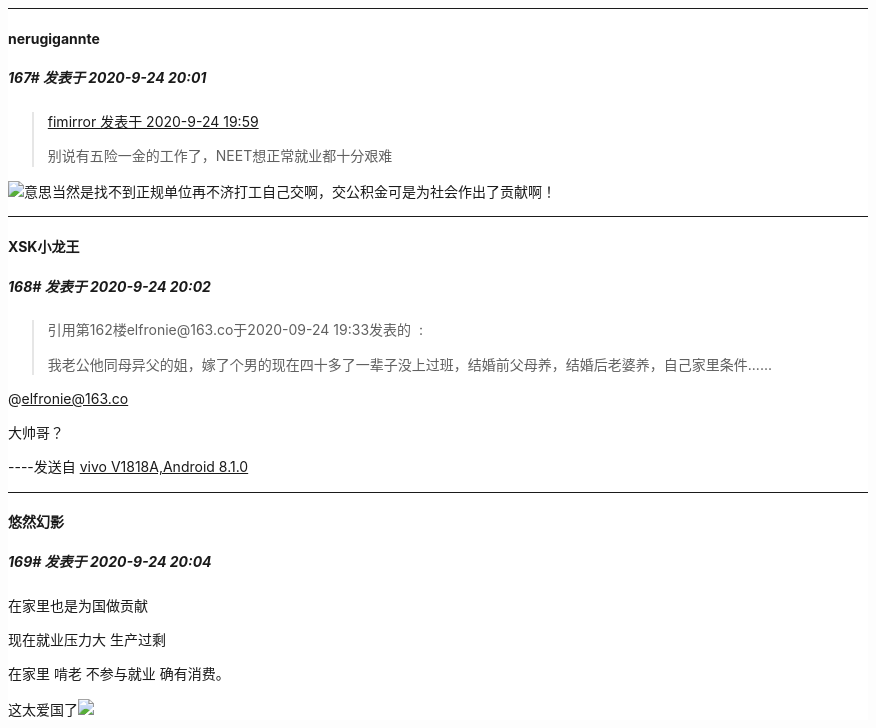 





-----

####  nerugigannte  
##### 167#       发表于 2020-9-24 20:01



<blockquote><a href="httphttps://bbs.saraba1st.com/2b/forum.php?mod=redirect&amp;goto=findpost&amp;pid=48840863&amp;ptid=1961583" target="_blank">fimirror 发表于 2020-9-24 19:59</a>

别说有五险一金的工作了，NEET想正常就业都十分艰难</blockquote>
<img src="https://static.saraba1st.com/image/smiley/face2017/067.png" referrerpolicy="no-referrer">意思当然是找不到正规单位再不济打工自己交啊，交公积金可是为社会作出了贡献啊！







-----

####  XSK小龙王  
##### 168#       发表于 2020-9-24 20:02



<blockquote>引用第162楼elfronie@163.co于2020-09-24 19:33发表的  :

我老公他同母异父的姐，嫁了个男的现在四十多了一辈子没上过班，结婚前父母养，结婚后老婆养，自己家里条件......</blockquote>
@elfronie@163.co

大帅哥？


----发送自 [vivo V1818A,Android 8.1.0](http://stage1.5j4m.com/?1.33)







-----

####  悠然幻影  
##### 169#       发表于 2020-9-24 20:04




在家里也是为国做贡献


现在就业压力大 生产过剩


在家里 啃老 不参与就业 确有消费。


这太爱国了<img src="https://static.saraba1st.com/image/smiley/face2017/037.png" referrerpolicy="no-referrer">
